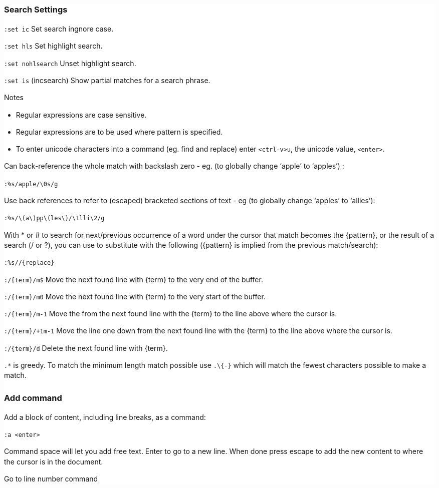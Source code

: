 ### Search Settings

`:set ic` Set search ingnore case.

`:set hls` Set highlight search.

`:set nohlsearch` Unset highlight search.

`:set is` (incsearch) Show partial matches for a search phrase.

Notes

* Regular expressions are case sensitive.

* Regular expressions are to be used where pattern is specified.

* To enter unicode characters into a command (eg. find and replace) enter
  `<ctrl-v>u`, the unicode value, `<enter>`.

Can back-reference the whole match with backslash zero - eg. (to globally
change ‘apple’ to ‘apples’) :

`:%s/apple/\0s/g`

Use back references to refer to (escaped) bracketed sections of text - eg (to
globally change ‘apples’ to ‘allies’):

`:%s/\(a\)pp\(les\)/\1lli\2/g`

With * or # to search for next/previous occurrence of a word under the cursor
that match becomes the {pattern}, or the result of a search (/ or ?),  you can
use to substitute with the following ({pattern} is implied from the previous
match/search):

`:%s//{replace}`

`:/{term}/m$` Move the next found line with {term} to the very end of the buffer.

`:/{term}/m0` Move the next found line with {term} to the very start of the buffer.

`:/{term}/m-1` Move the from the next found line with the {term} to the line
above where the cursor is.

`:/{term}/+1m-1` Move the line one down from the next found line with the
{term} to the line above where the cursor is.

`:/{term}/d` Delete the next found line with {term}.

`.*` is greedy. To match the minimum length match possible use `.\{-}` which will
match the fewest characters possible to make a match.

### Add command

Add a block of content, including line breaks, as a command:

`:a <enter>`

Command space will let you add free text. Enter to go to a new line. When done
press escape to add the new content to where the cursor is in the document.

Go to line number command
